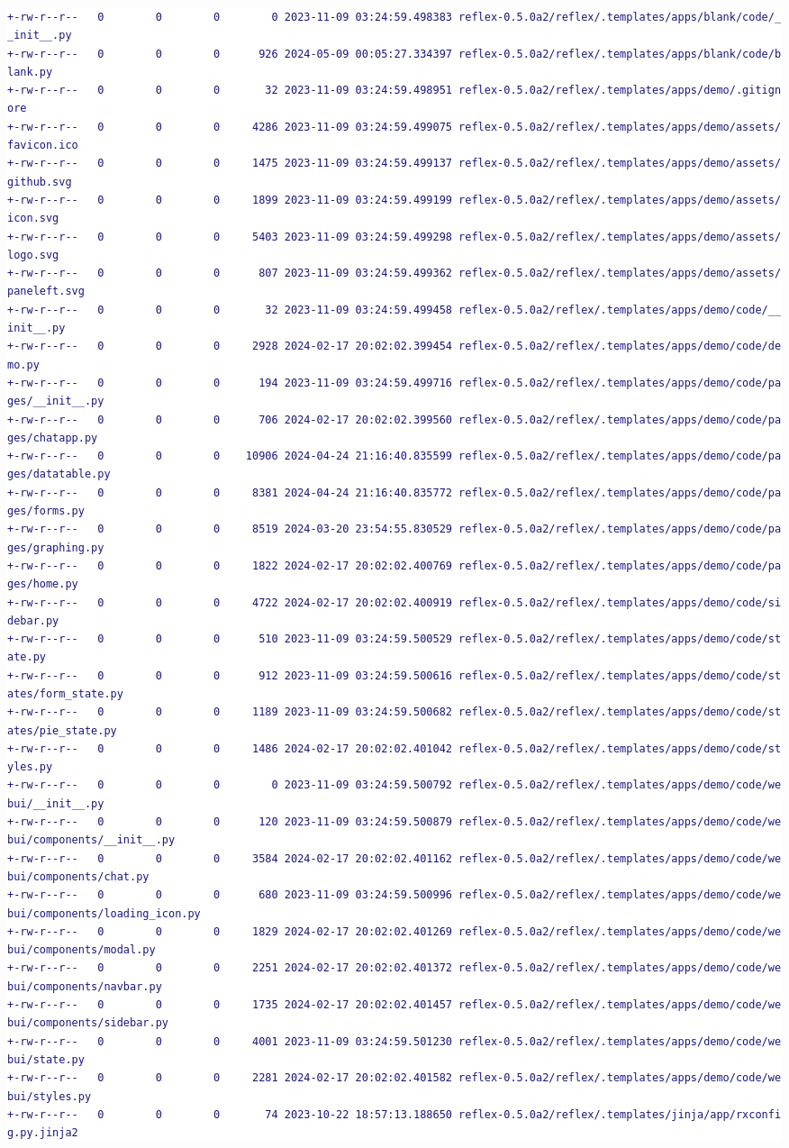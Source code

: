 ```diff
+-rw-r--r--   0        0        0        0 2023-11-09 03:24:59.498383 reflex-0.5.0a2/reflex/.templates/apps/blank/code/__init__.py
+-rw-r--r--   0        0        0      926 2024-05-09 00:05:27.334397 reflex-0.5.0a2/reflex/.templates/apps/blank/code/blank.py
+-rw-r--r--   0        0        0       32 2023-11-09 03:24:59.498951 reflex-0.5.0a2/reflex/.templates/apps/demo/.gitignore
+-rw-r--r--   0        0        0     4286 2023-11-09 03:24:59.499075 reflex-0.5.0a2/reflex/.templates/apps/demo/assets/favicon.ico
+-rw-r--r--   0        0        0     1475 2023-11-09 03:24:59.499137 reflex-0.5.0a2/reflex/.templates/apps/demo/assets/github.svg
+-rw-r--r--   0        0        0     1899 2023-11-09 03:24:59.499199 reflex-0.5.0a2/reflex/.templates/apps/demo/assets/icon.svg
+-rw-r--r--   0        0        0     5403 2023-11-09 03:24:59.499298 reflex-0.5.0a2/reflex/.templates/apps/demo/assets/logo.svg
+-rw-r--r--   0        0        0      807 2023-11-09 03:24:59.499362 reflex-0.5.0a2/reflex/.templates/apps/demo/assets/paneleft.svg
+-rw-r--r--   0        0        0       32 2023-11-09 03:24:59.499458 reflex-0.5.0a2/reflex/.templates/apps/demo/code/__init__.py
+-rw-r--r--   0        0        0     2928 2024-02-17 20:02:02.399454 reflex-0.5.0a2/reflex/.templates/apps/demo/code/demo.py
+-rw-r--r--   0        0        0      194 2023-11-09 03:24:59.499716 reflex-0.5.0a2/reflex/.templates/apps/demo/code/pages/__init__.py
+-rw-r--r--   0        0        0      706 2024-02-17 20:02:02.399560 reflex-0.5.0a2/reflex/.templates/apps/demo/code/pages/chatapp.py
+-rw-r--r--   0        0        0    10906 2024-04-24 21:16:40.835599 reflex-0.5.0a2/reflex/.templates/apps/demo/code/pages/datatable.py
+-rw-r--r--   0        0        0     8381 2024-04-24 21:16:40.835772 reflex-0.5.0a2/reflex/.templates/apps/demo/code/pages/forms.py
+-rw-r--r--   0        0        0     8519 2024-03-20 23:54:55.830529 reflex-0.5.0a2/reflex/.templates/apps/demo/code/pages/graphing.py
+-rw-r--r--   0        0        0     1822 2024-02-17 20:02:02.400769 reflex-0.5.0a2/reflex/.templates/apps/demo/code/pages/home.py
+-rw-r--r--   0        0        0     4722 2024-02-17 20:02:02.400919 reflex-0.5.0a2/reflex/.templates/apps/demo/code/sidebar.py
+-rw-r--r--   0        0        0      510 2023-11-09 03:24:59.500529 reflex-0.5.0a2/reflex/.templates/apps/demo/code/state.py
+-rw-r--r--   0        0        0      912 2023-11-09 03:24:59.500616 reflex-0.5.0a2/reflex/.templates/apps/demo/code/states/form_state.py
+-rw-r--r--   0        0        0     1189 2023-11-09 03:24:59.500682 reflex-0.5.0a2/reflex/.templates/apps/demo/code/states/pie_state.py
+-rw-r--r--   0        0        0     1486 2024-02-17 20:02:02.401042 reflex-0.5.0a2/reflex/.templates/apps/demo/code/styles.py
+-rw-r--r--   0        0        0        0 2023-11-09 03:24:59.500792 reflex-0.5.0a2/reflex/.templates/apps/demo/code/webui/__init__.py
+-rw-r--r--   0        0        0      120 2023-11-09 03:24:59.500879 reflex-0.5.0a2/reflex/.templates/apps/demo/code/webui/components/__init__.py
+-rw-r--r--   0        0        0     3584 2024-02-17 20:02:02.401162 reflex-0.5.0a2/reflex/.templates/apps/demo/code/webui/components/chat.py
+-rw-r--r--   0        0        0      680 2023-11-09 03:24:59.500996 reflex-0.5.0a2/reflex/.templates/apps/demo/code/webui/components/loading_icon.py
+-rw-r--r--   0        0        0     1829 2024-02-17 20:02:02.401269 reflex-0.5.0a2/reflex/.templates/apps/demo/code/webui/components/modal.py
+-rw-r--r--   0        0        0     2251 2024-02-17 20:02:02.401372 reflex-0.5.0a2/reflex/.templates/apps/demo/code/webui/components/navbar.py
+-rw-r--r--   0        0        0     1735 2024-02-17 20:02:02.401457 reflex-0.5.0a2/reflex/.templates/apps/demo/code/webui/components/sidebar.py
+-rw-r--r--   0        0        0     4001 2023-11-09 03:24:59.501230 reflex-0.5.0a2/reflex/.templates/apps/demo/code/webui/state.py
+-rw-r--r--   0        0        0     2281 2024-02-17 20:02:02.401582 reflex-0.5.0a2/reflex/.templates/apps/demo/code/webui/styles.py
+-rw-r--r--   0        0        0       74 2023-10-22 18:57:13.188650 reflex-0.5.0a2/reflex/.templates/jinja/app/rxconfig.py.jinja2
```